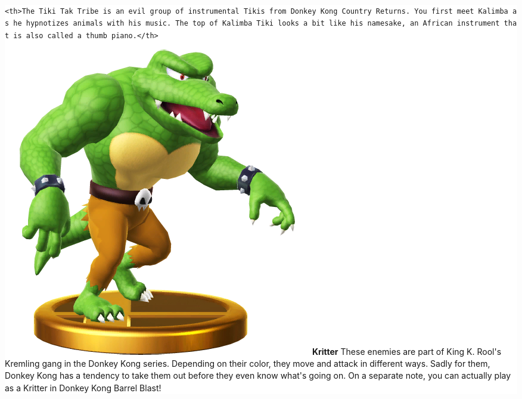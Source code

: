     <th>The Tiki Tak Tribe is an evil group of instrumental Tikis from Donkey Kong Country Returns. You first meet Kalimba as he hypnotizes animals with his music. The top of Kalimba Tiki looks a bit like his namesake, an African instrument that is also called a thumb piano.</th>
  </tr>
 <tr>
    <th><a href="Kritter.png" ><img src="Kritter_T.png" /></a></th>
    <th><b>Kritter</b></th>
    <th>These enemies are part of King K. Rool's Kremling gang in the Donkey Kong series. Depending on their color, they move and attack in different ways. Sadly for them, Donkey Kong has a tendency to take them out before they even know what's going on. On a separate note, you can actually play as a Kritter in Donkey Kong Barrel Blast!</th>
  </tr>
 <tr>